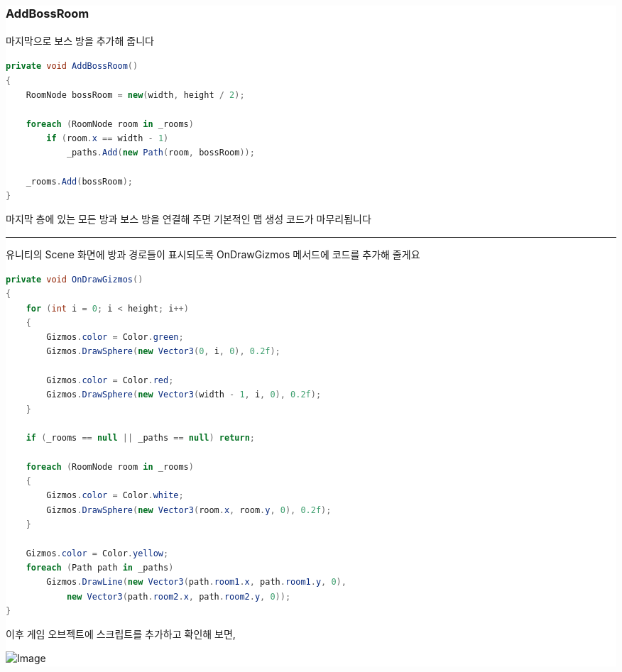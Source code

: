 ### AddBossRoom

마지막으로 보스 방을 추가해 줍니다

```cs
private void AddBossRoom()
{
    RoomNode bossRoom = new(width, height / 2);

    foreach (RoomNode room in _rooms)
        if (room.x == width - 1)
            _paths.Add(new Path(room, bossRoom));

    _rooms.Add(bossRoom);
}
```

마지막 층에 있는 모든 방과 보스 방을 연결해 주면 기본적인 맵 생성 코드가 마무리됩니다

---

유니티의 Scene 화면에 방과 경로들이 표시되도록 OnDrawGizmos 메서드에 코드를 추가해 줄게요

```cs
private void OnDrawGizmos()
{
    for (int i = 0; i < height; i++)
    {
        Gizmos.color = Color.green;
        Gizmos.DrawSphere(new Vector3(0, i, 0), 0.2f);

        Gizmos.color = Color.red;
        Gizmos.DrawSphere(new Vector3(width - 1, i, 0), 0.2f);
    }

    if (_rooms == null || _paths == null) return;

    foreach (RoomNode room in _rooms)
    {
        Gizmos.color = Color.white;
        Gizmos.DrawSphere(new Vector3(room.x, room.y, 0), 0.2f);
    }

    Gizmos.color = Color.yellow;
    foreach (Path path in _paths)
        Gizmos.DrawLine(new Vector3(path.room1.x, path.room1.y, 0),
            new Vector3(path.room2.x, path.room2.y, 0));
}
```

이후 게임 오브젝트에 스크립트를 추가하고 확인해 보면,

![Image](https://github.com/user-attachments/assets/73b90878-637d-4915-98b8-22390e48ee52)
